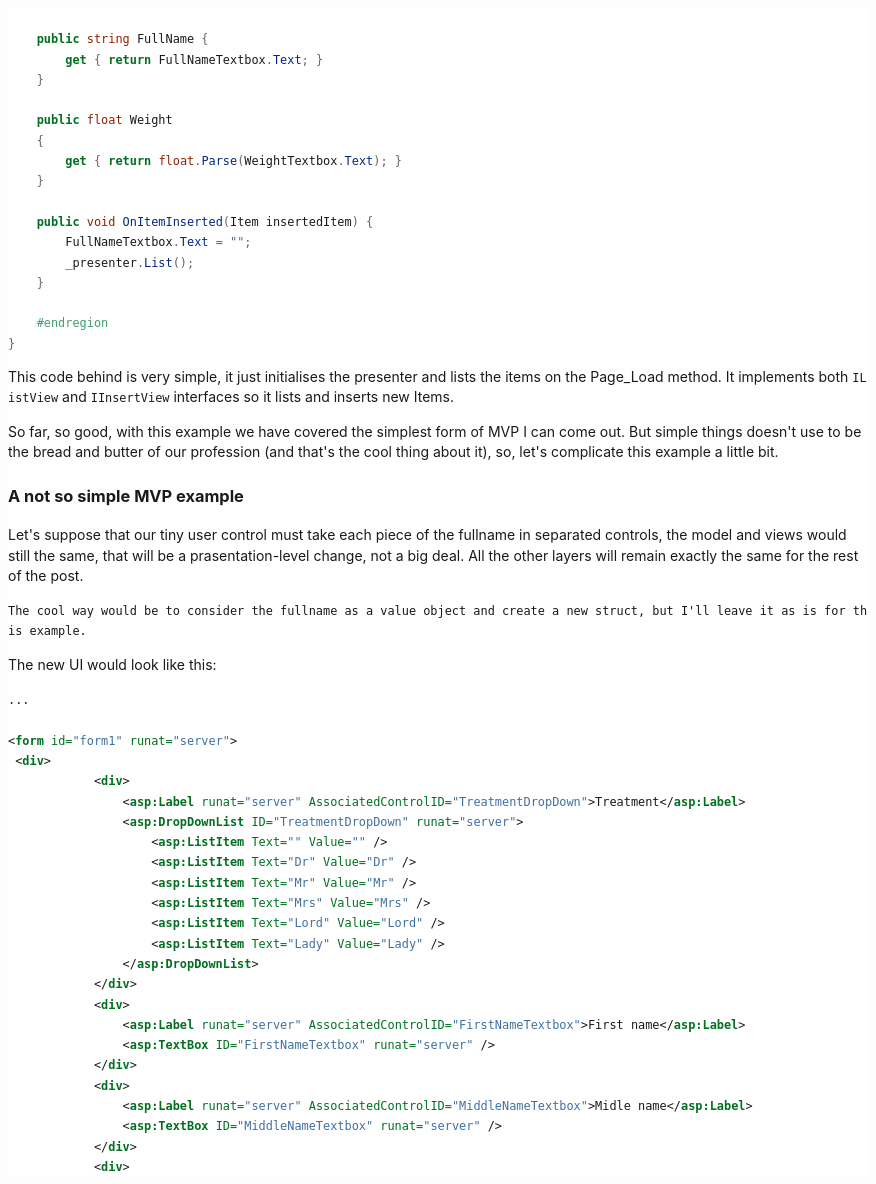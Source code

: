 ```csharp

    public string FullName {
        get { return FullNameTextbox.Text; }
    }
    
    public float Weight
    {
        get { return float.Parse(WeightTextbox.Text); }
    }

    public void OnItemInserted(Item insertedItem) {
        FullNameTextbox.Text = "";
        _presenter.List();
    }

    #endregion
}
```

This code behind is very simple, it just initialises the presenter and lists the items on the Page_Load method. It implements both `IListView` and `IInsertView` interfaces so it lists and inserts new Items.

So far, so good, with this example we have covered the simplest form of MVP I can come out. But simple things doesn't use to be the bread and butter of our profession (and that's the cool thing about it), so, let's complicate this example a little bit.

### A not so simple MVP example

Let's suppose that our tiny user control must take each piece of the fullname in separated controls, the model and views would still the same, that will be a prasentation-level change, not a big deal. All the other layers will remain exactly the same for the rest of the post.

    The cool way would be to consider the fullname as a value object and create a new struct, but I'll leave it as is for this example.

The new UI would look like this:

```xml
...

<form id="form1" runat="server">
 <div>
            <div>
                <asp:Label runat="server" AssociatedControlID="TreatmentDropDown">Treatment</asp:Label>
                <asp:DropDownList ID="TreatmentDropDown" runat="server">
                    <asp:ListItem Text="" Value="" />
                    <asp:ListItem Text="Dr" Value="Dr" />
                    <asp:ListItem Text="Mr" Value="Mr" />
                    <asp:ListItem Text="Mrs" Value="Mrs" />
                    <asp:ListItem Text="Lord" Value="Lord" />
                    <asp:ListItem Text="Lady" Value="Lady" />
                </asp:DropDownList>
            </div>
            <div>
                <asp:Label runat="server" AssociatedControlID="FirstNameTextbox">First name</asp:Label>
                <asp:TextBox ID="FirstNameTextbox" runat="server" />
            </div>
            <div>
                <asp:Label runat="server" AssociatedControlID="MiddleNameTextbox">Midle name</asp:Label>
                <asp:TextBox ID="MiddleNameTextbox" runat="server" />
            </div>
            <div>
```